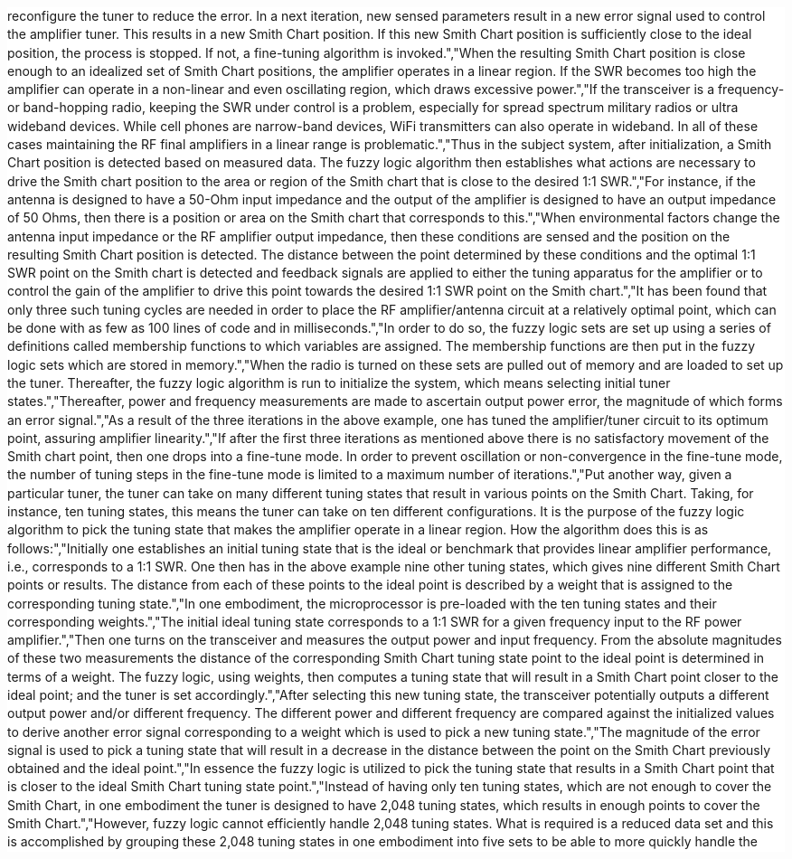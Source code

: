 reconfigure the tuner to reduce the error. In a next iteration, new sensed parameters result in a new error signal used to control the amplifier tuner. This results in a new Smith Chart position. If this new Smith Chart position is sufficiently close to the ideal position, the process is stopped. If not, a fine-tuning algorithm is invoked.","When the resulting Smith Chart position is close enough to an idealized set of Smith Chart positions, the amplifier operates in a linear region. If the SWR becomes too high the amplifier can operate in a non-linear and even oscillating region, which draws excessive power.","If the transceiver is a frequency- or band-hopping radio, keeping the SWR under control is a problem, especially for spread spectrum military radios or ultra wideband devices. While cell phones are narrow-band devices, WiFi transmitters can also operate in wideband. In all of these cases maintaining the RF final amplifiers in a linear range is problematic.","Thus in the subject system, after initialization, a Smith Chart position is detected based on measured data. The fuzzy logic algorithm then establishes what actions are necessary to drive the Smith chart position to the area or region of the Smith chart that is close to the desired 1:1 SWR.","For instance, if the antenna is designed to have a 50-Ohm input impedance and the output of the amplifier is designed to have an output impedance of 50 Ohms, then there is a position or area on the Smith chart that corresponds to this.","When environmental factors change the antenna input impedance or the RF amplifier output impedance, then these conditions are sensed and the position on the resulting Smith Chart position is detected. The distance between the point determined by these conditions and the optimal 1:1 SWR point on the Smith chart is detected and feedback signals are applied to either the tuning apparatus for the amplifier or to control the gain of the amplifier to drive this point towards the desired 1:1 SWR point on the Smith chart.","It has been found that only three such tuning cycles are needed in order to place the RF amplifier\/antenna circuit at a relatively optimal point, which can be done with as few as 100 lines of code and in milliseconds.","In order to do so, the fuzzy logic sets are set up using a series of definitions called membership functions to which variables are assigned. The membership functions are then put in the fuzzy logic sets which are stored in memory.","When the radio is turned on these sets are pulled out of memory and are loaded to set up the tuner. Thereafter, the fuzzy logic algorithm is run to initialize the system, which means selecting initial tuner states.","Thereafter, power and frequency measurements are made to ascertain output power error, the magnitude of which forms an error signal.","As a result of the three iterations in the above example, one has tuned the amplifier\/tuner circuit to its optimum point, assuring amplifier linearity.","If after the first three iterations as mentioned above there is no satisfactory movement of the Smith chart point, then one drops into a fine-tune mode. In order to prevent oscillation or non-convergence in the fine-tune mode, the number of tuning steps in the fine-tune mode is limited to a maximum number of iterations.","Put another way, given a particular tuner, the tuner can take on many different tuning states that result in various points on the Smith Chart. Taking, for instance, ten tuning states, this means the tuner can take on ten different configurations. It is the purpose of the fuzzy logic algorithm to pick the tuning state that makes the amplifier operate in a linear region. How the algorithm does this is as follows:","Initially one establishes an initial tuning state that is the ideal or benchmark that provides linear amplifier performance, i.e., corresponds to a 1:1 SWR. One then has in the above example nine other tuning states, which gives nine different Smith Chart points or results. The distance from each of these points to the ideal point is described by a weight that is assigned to the corresponding tuning state.","In one embodiment, the microprocessor is pre-loaded with the ten tuning states and their corresponding weights.","The initial ideal tuning state corresponds to a 1:1 SWR for a given frequency input to the RF power amplifier.","Then one turns on the transceiver and measures the output power and input frequency. From the absolute magnitudes of these two measurements the distance of the corresponding Smith Chart tuning state point to the ideal point is determined in terms of a weight. The fuzzy logic, using weights, then computes a tuning state that will result in a Smith Chart point closer to the ideal point; and the tuner is set accordingly.","After selecting this new tuning state, the transceiver potentially outputs a different output power and\/or different frequency. The different power and different frequency are compared against the initialized values to derive another error signal corresponding to a weight which is used to pick a new tuning state.","The magnitude of the error signal is used to pick a tuning state that will result in a decrease in the distance between the point on the Smith Chart previously obtained and the ideal point.","In essence the fuzzy logic is utilized to pick the tuning state that results in a Smith Chart point that is closer to the ideal Smith Chart tuning state point.","Instead of having only ten tuning states, which are not enough to cover the Smith Chart, in one embodiment the tuner is designed to have 2,048 tuning states, which results in enough points to cover the Smith Chart.","However, fuzzy logic cannot efficiently handle 2,048 tuning states. What is required is a reduced data set and this is accomplished by grouping these 2,048 tuning states in one embodiment into five sets to be able to more quickly handle the